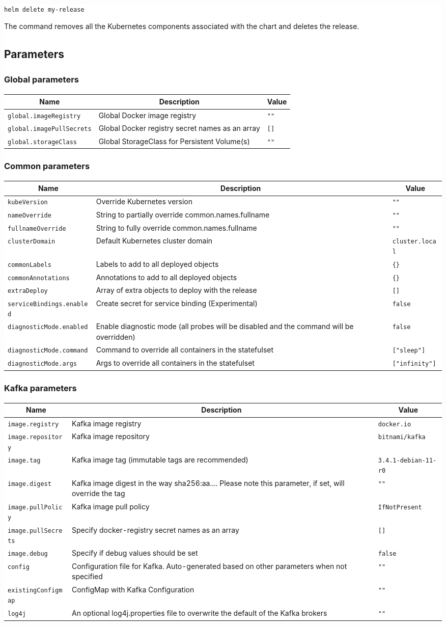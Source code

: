 ```console
helm delete my-release
```

The command removes all the Kubernetes components associated with the chart and deletes the release.

## Parameters

### Global parameters

| Name                      | Description                                     | Value |
| ------------------------- | ----------------------------------------------- | ----- |
| `global.imageRegistry`    | Global Docker image registry                    | `""`  |
| `global.imagePullSecrets` | Global Docker registry secret names as an array | `[]`  |
| `global.storageClass`     | Global StorageClass for Persistent Volume(s)    | `""`  |

### Common parameters

| Name                      | Description                                                                             | Value           |
| ------------------------- | --------------------------------------------------------------------------------------- | --------------- |
| `kubeVersion`             | Override Kubernetes version                                                             | `""`            |
| `nameOverride`            | String to partially override common.names.fullname                                      | `""`            |
| `fullnameOverride`        | String to fully override common.names.fullname                                          | `""`            |
| `clusterDomain`           | Default Kubernetes cluster domain                                                       | `cluster.local` |
| `commonLabels`            | Labels to add to all deployed objects                                                   | `{}`            |
| `commonAnnotations`       | Annotations to add to all deployed objects                                              | `{}`            |
| `extraDeploy`             | Array of extra objects to deploy with the release                                       | `[]`            |
| `serviceBindings.enabled` | Create secret for service binding (Experimental)                                        | `false`         |
| `diagnosticMode.enabled`  | Enable diagnostic mode (all probes will be disabled and the command will be overridden) | `false`         |
| `diagnosticMode.command`  | Command to override all containers in the statefulset                                   | `["sleep"]`     |
| `diagnosticMode.args`     | Args to override all containers in the statefulset                                      | `["infinity"]`  |

### Kafka parameters

| Name                                              | Description                                                                                                                                                                         | Value                               |
| ------------------------------------------------- | ----------------------------------------------------------------------------------------------------------------------------------------------------------------------------------- | ----------------------------------- |
| `image.registry`                                  | Kafka image registry                                                                                                                                                                | `docker.io`                         |
| `image.repository`                                | Kafka image repository                                                                                                                                                              | `bitnami/kafka`                     |
| `image.tag`                                       | Kafka image tag (immutable tags are recommended)                                                                                                                                    | `3.4.1-debian-11-r0`                |
| `image.digest`                                    | Kafka image digest in the way sha256:aa.... Please note this parameter, if set, will override the tag                                                                               | `""`                                |
| `image.pullPolicy`                                | Kafka image pull policy                                                                                                                                                             | `IfNotPresent`                      |
| `image.pullSecrets`                               | Specify docker-registry secret names as an array                                                                                                                                    | `[]`                                |
| `image.debug`                                     | Specify if debug values should be set                                                                                                                                               | `false`                             |
| `config`                                          | Configuration file for Kafka. Auto-generated based on other parameters when not specified                                                                                           | `""`                                |
| `existingConfigmap`                               | ConfigMap with Kafka Configuration                                                                                                                                                  | `""`                                |
| `log4j`                                           | An optional log4j.properties file to overwrite the default of the Kafka brokers                                                                                                     | `""`                                |